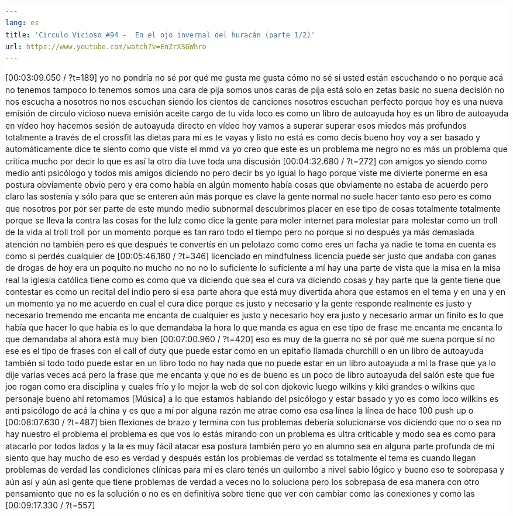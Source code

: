 ```yaml
---
lang: es
title: 'Circulo Vicioso #94 -  En el ojo invernal del huracán (parte 1/2)'
url: https://www.youtube.com/watch?v=EnZrXSGWhro
---
```



[00:03:09.050 / ?t=189]
yo no pondría no sé por qué me gusta me gusta cómo no sé si usted están escuchando o no porque acá no tenemos tampoco lo tenemos somos una cara de pija somos unos caras de pija está solo en zetas basic no suena decisión no nos escucha a nosotros no nos escuchan siendo los cientos de canciones nosotros escuchan perfecto porque hoy es una nueva emisión de círculo vicioso nueva emisión aceite cargo de tu vida loco es como un libro de autoayuda hoy es un libro de autoayuda en vídeo hoy hacemos sesión de autoayuda directo en vídeo hoy vamos a superar superar esos miedos más profundos totalmente a través de el crossfit las dietas para mí es te vayas y listo no está es como decís bueno hoy voy a ser basado y automáticamente dice te siento como que viste el mmd va yo creo que este es un problema me negro no es más un problema que critica mucho por decir lo que es así la otro día tuve toda una discusión 
[00:04:32.680 / ?t=272]
con amigos yo siendo como medio anti psicólogo y todos mis amigos diciendo no pero decir bs yo igual lo hago porque viste me divierte ponerme en esa postura obviamente obvio pero y era como había en algún momento había cosas que obviamente no estaba de acuerdo pero claro las sostenía y sólo para que se enteren aún más porque es clave la gente normal no suele hacer tanto eso pero es como que nosotros por por ser parte de este mundo medio subnormal descubrimos placer en ese tipo de cosas totalmente totalmente porque se lleva la contra las cosas for the lulz como dice la gente para moler internet para molestar para molestar como un troll de la vida al troll troll por un momento porque es tan raro todo el tiempo pero no porque si no después ya más demasiada atención no también pero es que después te convertís en un pelotazo como como eres un facha ya nadie te toma en cuenta es como si perdés cualquier de 
[00:05:46.160 / ?t=346]
licenciado en mindfulness licencia puede ser justo que andaba con ganas de drogas de hoy era un poquito no mucho no no no lo suficiente lo suficiente a mí hay una parte de vista que la misa en la misa real la iglesia católica tiene como es como que va diciendo que sea el cura va diciendo cosas y hay parte que la gente tiene que contestar es como un recital del indio pero si esa parte ahora que está muy divertida ahora que estamos en el tema y en una y en un momento ya no me acuerdo en cual el cura dice porque es justo y necesario y la gente responde realmente es justo y necesario tremendo me encanta me encanta de cualquier es justo y necesario hoy era justo y necesario armar un finito es lo que había que hacer lo que había es lo que demandaba la hora lo que manda es agua en ese tipo de frase me encanta me encanta lo que demandaba al ahora está muy bien 
[00:07:00.960 / ?t=420]
eso es muy de la guerra no sé por qué me suena porque sí no ese es el tipo de frases con el call of duty que puede estar como en un epitafio llamada churchill o en un libro de autoayuda también si todo todo puede estar en un libro todo no hay nada que no puede estar en un libro autoayuda a mí la frase que ya lo dije varias veces acá pero la frase que me encanta y que no es de bueno es un poco de libro autoayuda del salón este que fue joe rogan como era disciplina y cuales frío y lo mejor la web de sol con djokovic luego wilkins y kiki grandes o wilkins que personaje bueno ahí retomamos [Música] a lo que estamos hablando del psicólogo y estar basado y yo es como loco wilkins es anti psicólogo de acá la china y es que a mí por alguna razón me atrae como esa esa línea la línea de hace 100 push up o 
[00:08:07.630 / ?t=487]
bien flexiones de brazo y termina con tus problemas debería solucionarse vos diciendo que no o sea no hay nuestro el problema el problema es que vos lo estás mirando con un problema es ultra criticable y modo sea es como para atacarlo por todos lados y la la es muy fácil atacar esa postura también pero yo en alumno sea en alguna parte profunda de mí siento que hay mucho de eso es verdad y después están los problemas de verdad ss totalmente el tema es cuando llegan problemas de verdad las condiciones clínicas para mí es claro tenés un quilombo a nivel sabio lógico y bueno eso te sobrepasa y aún así y aún así gente que tiene problemas de verdad a veces no lo soluciona pero los sobrepasa de esa manera con otro pensamiento que no es la solución o no es en definitiva sobre tiene que ver con cambiar como las conexiones y como las 
[00:09:17.330 / ?t=557]